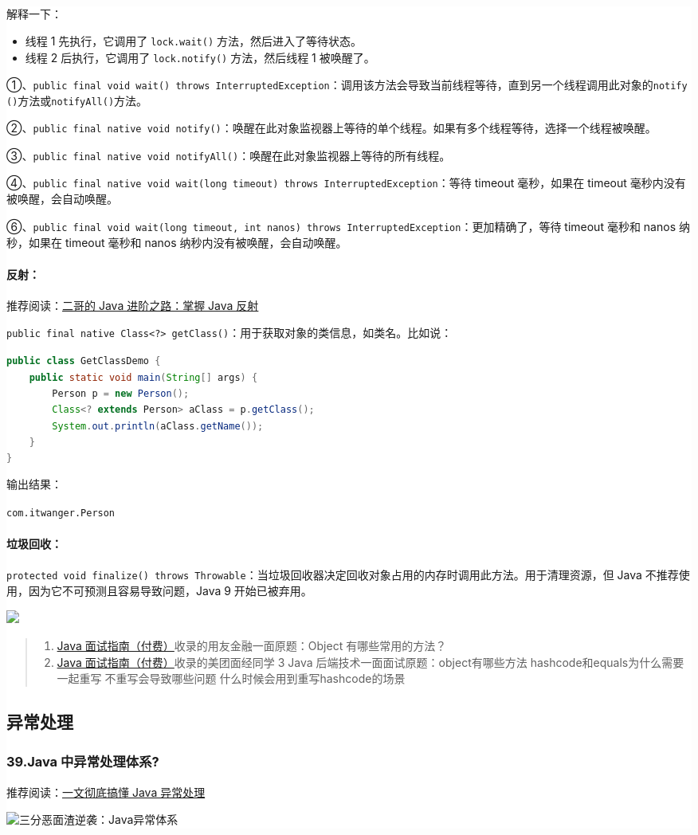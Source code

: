 解释一下：

- 线程 1 先执行，它调用了 `lock.wait()` 方法，然后进入了等待状态。
- 线程 2 后执行，它调用了 `lock.notify()` 方法，然后线程 1 被唤醒了。

①、`public final void wait() throws InterruptedException`：调用该方法会导致当前线程等待，直到另一个线程调用此对象的`notify()`方法或`notifyAll()`方法。

②、`public final native void notify()`：唤醒在此对象监视器上等待的单个线程。如果有多个线程等待，选择一个线程被唤醒。

③、`public final native void notifyAll()`：唤醒在此对象监视器上等待的所有线程。

④、`public final native void wait(long timeout) throws InterruptedException`：等待 timeout 毫秒，如果在 timeout 毫秒内没有被唤醒，会自动唤醒。

⑥、`public final void wait(long timeout, int nanos) throws InterruptedException`：更加精确了，等待 timeout 毫秒和 nanos 纳秒，如果在 timeout 毫秒和 nanos 纳秒内没有被唤醒，会自动唤醒。

#### 反射：

推荐阅读：[二哥的 Java 进阶之路：掌握 Java 反射](https://javabetter.cn/basic-extra-meal/fanshe.html)

`public final native Class<?> getClass()`：用于获取对象的类信息，如类名。比如说：

```java
public class GetClassDemo {
    public static void main(String[] args) {
        Person p = new Person();
        Class<? extends Person> aClass = p.getClass();
        System.out.println(aClass.getName());
    }
}
```

输出结果：

```
com.itwanger.Person
```

#### 垃圾回收：

`protected void finalize() throws Throwable`：当垃圾回收器决定回收对象占用的内存时调用此方法。用于清理资源，但 Java 不推荐使用，因为它不可预测且容易导致问题，Java 9 开始已被弃用。

![](https://cdn.tobebetterjavaer.com/stutymore/javase-20240313085055.png)

> 1. [Java 面试指南（付费）](https://javabetter.cn/zhishixingqiu/mianshi.html)收录的用友金融一面原题：Object 有哪些常用的方法？
> 2. [Java 面试指南（付费）](https://javabetter.cn/zhishixingqiu/mianshi.html)收录的美团面经同学 3 Java 后端技术一面面试原题：object有哪些方法 hashcode和equals为什么需要一起重写 不重写会导致哪些问题  什么时候会用到重写hashcode的场景

## 异常处理

### 39.Java 中异常处理体系?

推荐阅读：[一文彻底搞懂 Java 异常处理](https://javabetter.cn/exception/gailan.html)

![三分恶面渣逆袭：Java异常体系](https://cdn.tobebetterjavaer.com/tobebetterjavaer/images/sidebar/sanfene/javase-22.png)
